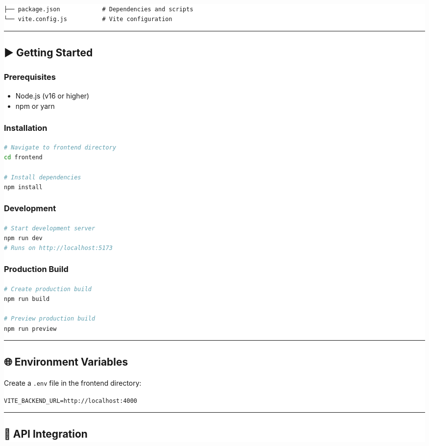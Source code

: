```
├── package.json            # Dependencies and scripts
└── vite.config.js          # Vite configuration
```

---

## ▶️ Getting Started

### Prerequisites
- Node.js (v16 or higher)
- npm or yarn

### Installation

```bash
# Navigate to frontend directory
cd frontend

# Install dependencies
npm install
```

### Development

```bash
# Start development server
npm run dev
# Runs on http://localhost:5173
```

### Production Build

```bash
# Create production build
npm run build

# Preview production build
npm run preview
```

---

## 🌐 Environment Variables

Create a `.env` file in the frontend directory:

```env
VITE_BACKEND_URL=http://localhost:4000
```

---

## 🔄 API Integration
